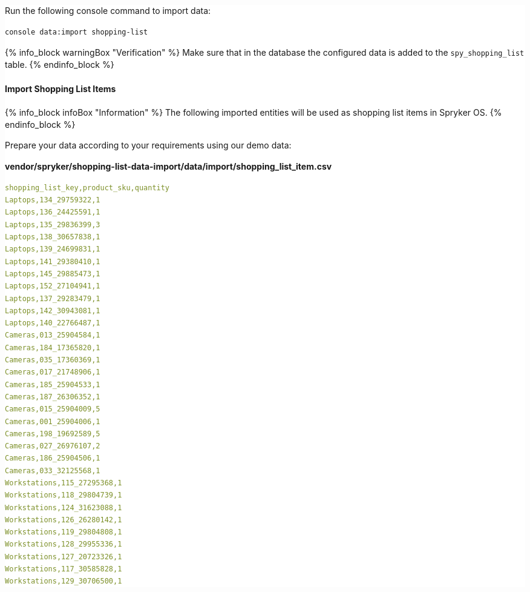 Run the following console command to import data:

```bash
console data:import shopping-list
```

{% info_block warningBox "Verification" %}
Make sure that in the database the configured data is added to the `spy_shopping_list` table.
{% endinfo_block %}

#### Import Shopping List Items

{% info_block infoBox "Information" %}
The following imported entities will be used as shopping list items in Spryker OS.
{% endinfo_block %}

Prepare your data according to your requirements using our demo data:

**vendor/spryker/shopping-list-data-import/data/import/shopping_list_item.csv**

```yaml
shopping_list_key,product_sku,quantity
Laptops,134_29759322,1
Laptops,136_24425591,1
Laptops,135_29836399,3
Laptops,138_30657838,1
Laptops,139_24699831,1
Laptops,141_29380410,1
Laptops,145_29885473,1
Laptops,152_27104941,1
Laptops,137_29283479,1
Laptops,142_30943081,1
Laptops,140_22766487,1
Cameras,013_25904584,1
Cameras,184_17365820,1
Cameras,035_17360369,1
Cameras,017_21748906,1
Cameras,185_25904533,1
Cameras,187_26306352,1
Cameras,015_25904009,5
Cameras,001_25904006,1
Cameras,198_19692589,5
Cameras,027_26976107,2
Cameras,186_25904506,1
Cameras,033_32125568,1
Workstations,115_27295368,1
Workstations,118_29804739,1
Workstations,124_31623088,1
Workstations,126_26280142,1
Workstations,119_29804808,1
Workstations,128_29955336,1
Workstations,127_20723326,1
Workstations,117_30585828,1
Workstations,129_30706500,1
```

